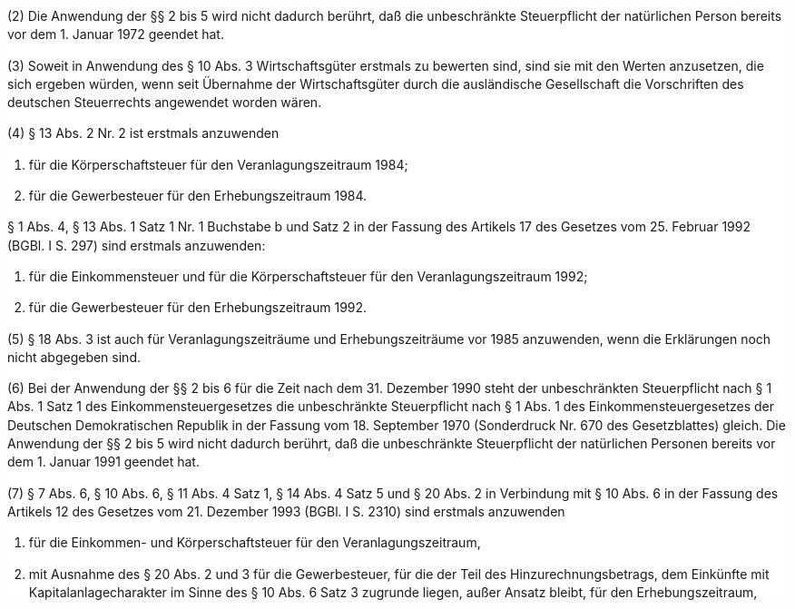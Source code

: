 

(2) Die Anwendung der §§ 2 bis 5 wird nicht dadurch berührt, daß die
unbeschränkte Steuerpflicht der natürlichen Person bereits vor dem 1.
Januar 1972 geendet hat.

(3) Soweit in Anwendung des § 10 Abs. 3 Wirtschaftsgüter erstmals zu
bewerten sind, sind sie mit den Werten anzusetzen, die sich ergeben
würden, wenn seit Übernahme der Wirtschaftsgüter durch die
ausländische Gesellschaft die Vorschriften des deutschen Steuerrechts
angewendet worden wären.

(4) § 13 Abs. 2 Nr. 2 ist erstmals anzuwenden

1.  für die Körperschaftsteuer für den Veranlagungszeitraum 1984;


2.  für die Gewerbesteuer für den Erhebungszeitraum 1984.



§ 1 Abs. 4, § 13 Abs. 1 Satz 1 Nr. 1 Buchstabe b und Satz 2 in der
Fassung des Artikels 17 des Gesetzes vom 25. Februar 1992 (BGBl. I S.
297) sind erstmals anzuwenden:

1.  für die Einkommensteuer und für die Körperschaftsteuer für den
    Veranlagungszeitraum 1992;


2.  für die Gewerbesteuer für den Erhebungszeitraum 1992.




(5) § 18 Abs. 3 ist auch für Veranlagungszeiträume und
Erhebungszeiträume vor 1985 anzuwenden, wenn die Erklärungen noch
nicht abgegeben sind.

(6) Bei der Anwendung der §§ 2 bis 6 für die Zeit nach dem 31.
Dezember 1990 steht der unbeschränkten Steuerpflicht nach § 1 Abs. 1
Satz 1 des Einkommensteuergesetzes die unbeschränkte Steuerpflicht
nach § 1 Abs. 1 des Einkommensteuergesetzes der Deutschen
Demokratischen Republik in der Fassung vom 18. September 1970
(Sonderdruck Nr. 670 des Gesetzblattes) gleich. Die Anwendung der §§ 2
bis 5 wird nicht dadurch berührt, daß die unbeschränkte Steuerpflicht
der natürlichen Personen bereits vor dem 1. Januar 1991 geendet hat.

(7) § 7 Abs. 6, § 10 Abs. 6, § 11 Abs. 4 Satz 1, § 14 Abs. 4 Satz 5
und § 20 Abs. 2 in Verbindung mit § 10 Abs. 6 in der Fassung des
Artikels 12 des Gesetzes vom 21. Dezember 1993 (BGBl. I S. 2310) sind
erstmals anzuwenden

1.  für die Einkommen- und Körperschaftsteuer für den
    Veranlagungszeitraum,


2.  mit Ausnahme des § 20 Abs. 2 und 3 für die Gewerbesteuer, für die der
    Teil des Hinzurechnungsbetrags, dem Einkünfte mit
    Kapitalanlagecharakter im Sinne des § 10 Abs. 6 Satz 3 zugrunde
    liegen, außer Ansatz bleibt, für den Erhebungszeitraum,
